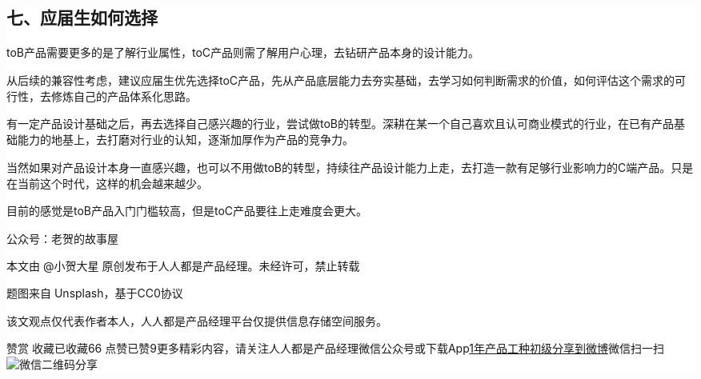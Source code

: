 ## 七、应届生如何选择

toB产品需要更多的是了解行业属性，toC产品则需了解用户心理，去钻研产品本身的设计能力。

从后续的兼容性考虑，建议应届生优先选择toC产品，先从产品底层能力去夯实基础，去学习如何判断需求的价值，如何评估这个需求的可行性，去修炼自己的产品体系化思路。

有一定产品设计基础之后，再去选择自己感兴趣的行业，尝试做toB的转型。深耕在某一个自己喜欢且认可商业模式的行业，在已有产品基础能力的地基上，去打磨对行业的认知，逐渐加厚作为产品的竞争力。

当然如果对产品设计本身一直感兴趣，也可以不用做toB的转型，持续往产品设计能力上走，去打造一款有足够行业影响力的C端产品。只是在当前这个时代，这样的机会越来越少。

目前的感觉是toB产品入门门槛较高，但是toC产品要往上走难度会更大。

公众号：老贺的故事屋

本文由 @小贺大星 原创发布于人人都是产品经理。未经许可，禁止转载

题图来自 Unsplash，基于CC0协议

该文观点仅代表作者本人，人人都是产品经理平台仅提供信息存储空间服务。

赞赏 收藏已收藏66 点赞已赞9更多精彩内容，请关注人人都是产品经理微信公众号或下载App[1年](https://www.woshipm.com/tag/1%e5%b9%b4)[产品工种](https://www.woshipm.com/tag/%e4%ba%a7%e5%93%81%e5%b7%a5%e7%a7%8d)[初级](https://www.woshipm.com/tag/%e5%88%9d%e7%ba%a7)[分享到微博](https://service.weibo.com/share/share.php?appkey=2775287854&title=产品这个工种，toC还是toB好？&url=https://www.woshipm.com/pmd/5568968.html&pic=https://image.woshipm.com/wp-files/2022/08/9mudNtxFYUx4rSPFeCrv.jpg)微信扫一扫![微信二维码](https://api.pwmqr.com/qrcode/create/?url=https://www.woshipm.com/pmd/5568968.html)分享